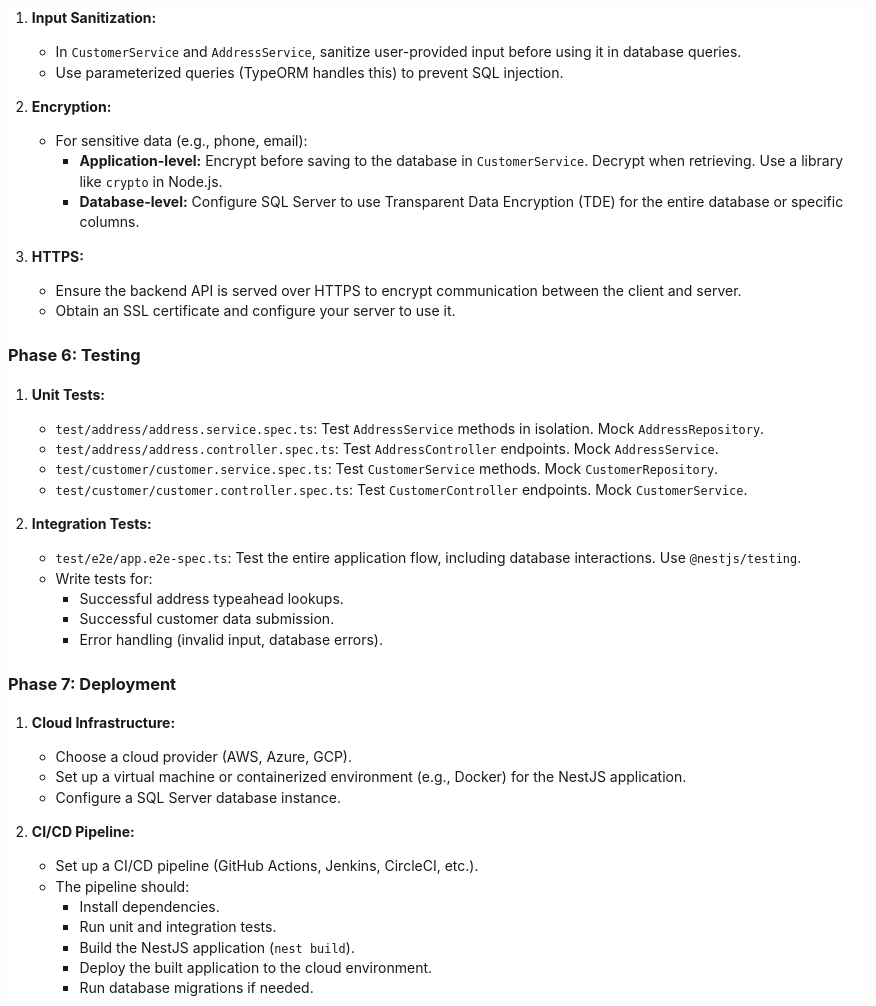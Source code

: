 1. **Input Sanitization:**

    *   In `CustomerService` and `AddressService`, sanitize user-provided input before using it in database queries.
    *   Use parameterized queries (TypeORM handles this) to prevent SQL injection.

2. **Encryption:**

    *   For sensitive data (e.g., phone, email):
        *   **Application-level:** Encrypt before saving to the database in `CustomerService`. Decrypt when retrieving. Use a library like `crypto` in Node.js.
        *   **Database-level:** Configure SQL Server to use Transparent Data Encryption (TDE) for the entire database or specific columns.

3. **HTTPS:**

    *   Ensure the backend API is served over HTTPS to encrypt communication between the client and server.
    *   Obtain an SSL certificate and configure your server to use it.

### Phase 6: Testing

1. **Unit Tests:**

    *   `test/address/address.service.spec.ts`: Test `AddressService` methods in isolation. Mock `AddressRepository`.
    *   `test/address/address.controller.spec.ts`: Test `AddressController` endpoints. Mock `AddressService`.
    *   `test/customer/customer.service.spec.ts`: Test `CustomerService` methods. Mock `CustomerRepository`.
    *   `test/customer/customer.controller.spec.ts`: Test `CustomerController` endpoints. Mock `CustomerService`.

2. **Integration Tests:**

    *   `test/e2e/app.e2e-spec.ts`: Test the entire application flow, including database interactions. Use `@nestjs/testing`.
    *   Write tests for:
        *   Successful address typeahead lookups.
        *   Successful customer data submission.
        *   Error handling (invalid input, database errors).

### Phase 7: Deployment

1. **Cloud Infrastructure:**

    *   Choose a cloud provider (AWS, Azure, GCP).
    *   Set up a virtual machine or containerized environment (e.g., Docker) for the NestJS application.
    *   Configure a SQL Server database instance.

2. **CI/CD Pipeline:**

    *   Set up a CI/CD pipeline (GitHub Actions, Jenkins, CircleCI, etc.).
    *   The pipeline should:
        *   Install dependencies.
        *   Run unit and integration tests.
        *   Build the NestJS application (`nest build`).
        *   Deploy the built application to the cloud environment.
        *   Run database migrations if needed.
